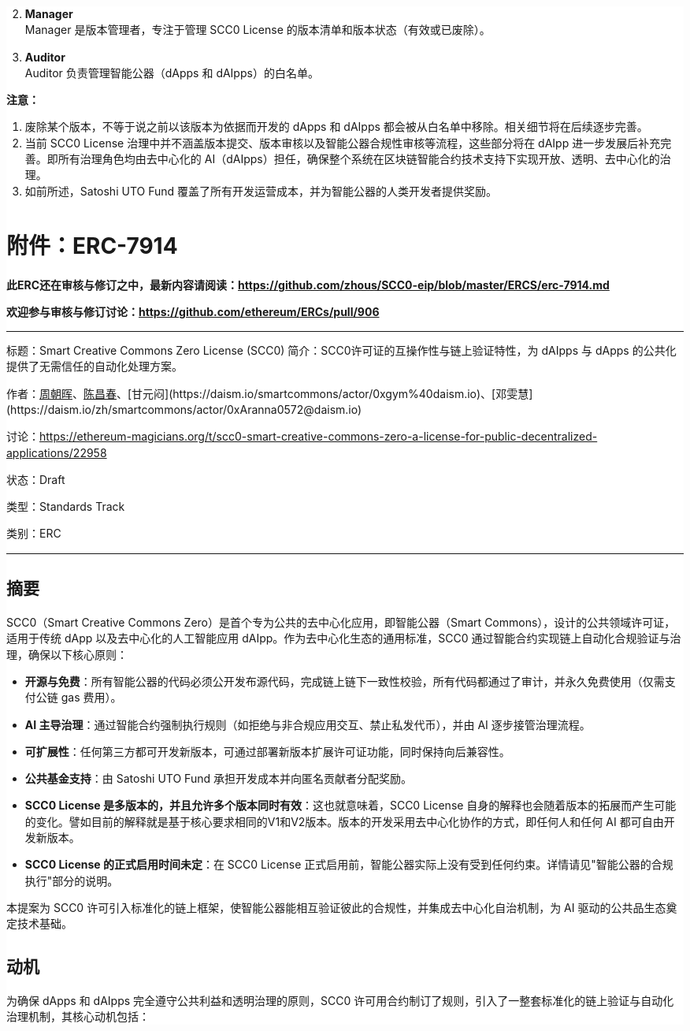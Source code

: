 2. **Manager**  
   Manager 是版本管理者，专注于管理 SCC0 License 的版本清单和版本状态（有效或已废除）。

3. **Auditor**  
   Auditor 负责管理智能公器（dApps 和 dAIpps）的白名单。

**注意：**  
1. 废除某个版本，不等于说之前以该版本为依据而开发的 dApps 和 dAIpps 都会被从白名单中移除。相关细节将在后续逐步完善。  
2. 当前 SCC0 License 治理中并不涵盖版本提交、版本审核以及智能公器合规性审核等流程，这些部分将在 dAIpp 进一步发展后补充完善。即所有治理角色均由去中心化的 AI（dAIpps）担任，确保整个系统在区块链智能合约技术支持下实现开放、透明、去中心化的治理。
3. 如前所述，Satoshi UTO Fund 覆盖了所有开发运营成本，并为智能公器的人类开发者提供奖励。

# 附件：ERC-7914

**此ERC还在审核与修订之中，最新内容请阅读：https://github.com/zhous/SCC0-eip/blob/master/ERCS/erc-7914.md**

**欢迎参与审核与修订讨论：https://github.com/ethereum/ERCs/pull/906**

---
标题：Smart Creative Commons Zero License (SCC0)
简介：SCC0许可证的互操作性与链上验证特性，为 dAIpps 与 dApps 的公共化提供了无需信任的自动化处理方案。

作者：[周朝晖](https://daism.io/en/smartcommons/actor/0xDD@daism.io)、[陈昌春](https://daism.io/smartcommons/actor/[0xfeng@daism.io](mailto:0xfeng@daism.io))、[甘元闷](https://daism.io/smartcommons/actor/0xgym%40daism.io)、[邓雯慧](https://daism.io/zh/smartcommons/actor/0xAranna0572@daism.io)

讨论：https://ethereum-magicians.org/t/scc0-smart-creative-commons-zero-a-license-for-public-decentralized-applications/22958

状态：Draft

类型：Standards Track

类别：ERC

---

## 摘要

SCC0（Smart Creative Commons Zero）是首个专为公共的去中心化应用，即智能公器（Smart Commons），设计的公共领域许可证，适用于传统 dApp 以及去中心化的人工智能应用 dAIpp。作为去中心化生态的通用标准，SCC0 通过智能合约实现链上自动化合规验证与治理，确保以下核心原则：

- **开源与免费**：所有智能公器的代码必须公开发布源代码，完成链上链下一致性校验，所有代码都通过了审计，并永久免费使用（仅需支付公链 gas 费用）。
    
- **AI 主导治理**：通过智能合约强制执行规则（如拒绝与非合规应用交互、禁止私发代币），并由 AI 逐步接管治理流程。
    
- **可扩展性**：任何第三方都可开发新版本，可通过部署新版本扩展许可证功能，同时保持向后兼容性。
    
- **公共基金支持**：由 Satoshi UTO Fund 承担开发成本并向匿名贡献者分配奖励。

- **SCC0 License 是多版本的，并且允许多个版本同时有效**：这也就意味着，SCC0 License 自身的解释也会随着版本的拓展而产生可能的变化。譬如目前的解释就是基于核心要求相同的V1和V2版本。版本的开发采用去中心化协作的方式，即任何人和任何 AI 都可自由开发新版本。

- **SCC0 License 的正式启用时间未定**：在 SCC0 License 正式启用前，智能公器实际上没有受到任何约束。详情请见"智能公器的合规执行"部分的说明。

本提案为 SCC0 许可引入标准化的链上框架，使智能公器能相互验证彼此的合规性，并集成去中心化自治机制，为 AI 驱动的公共品生态奠定技术基础。

## 动机
为确保 dApps 和 dAIpps 完全遵守公共利益和透明治理的原则，SCC0 许可用合约制订了规则，引入了一整套标准化的链上验证与自动化治理机制，其核心动机包括：
